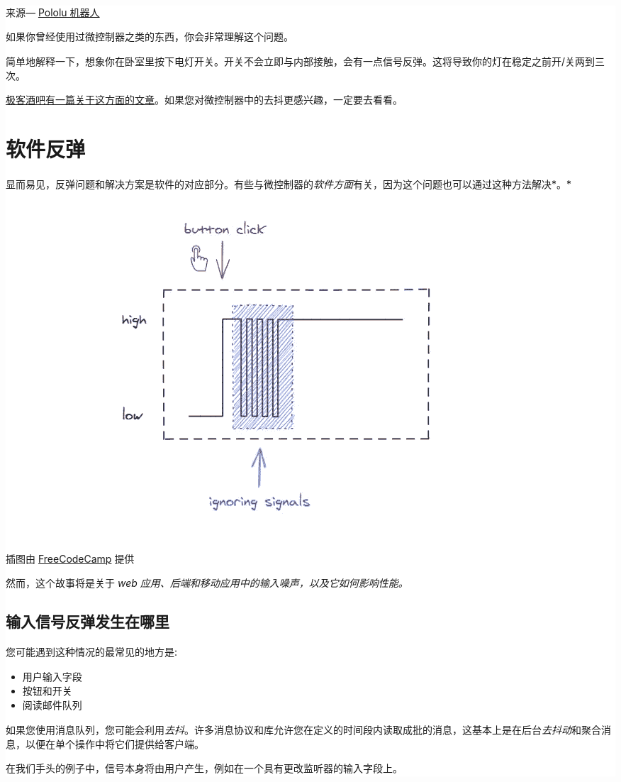 来源— [Pololu 机器人](https://www.pololu.com/)

如果你曾经使用过微控制器之类的东西，你会非常理解这个问题。

简单地解释一下，想象你在卧室里按下电灯开关。开关不会立即与内部接触，会有一点信号反弹。这将导致你的灯在稳定之前开/关两到三次。

[极客酒吧有一篇关于这方面的文章](https://www.thegeekpub.com/246471/debouncing-a-switch-in-hardware-or-software/)。如果您对微控制器中的去抖更感兴趣，一定要去看看。

# 软件反弹

显而易见，反弹问题和解决方案是软件的对应部分。有些与微控制器的*软件方面*有关，因为这个问题也可以通过这种方法解决*。*

![](img/efbab82965b2942f8fe7afa961d872f1.png)

插图由 [FreeCodeCamp](https://www.freecodecamp.org/) 提供

然而，这个故事将是关于 *web 应用、后端和移动应用中的输入噪声，*以及它如何影响性能*。*

## 输入信号反弹发生在哪里

您可能遇到这种情况的最常见的地方是:

*   用户输入字段
*   按钮和开关
*   阅读邮件队列

如果您使用消息队列，您可能会利用*去抖*。许多消息协议和库允许您在定义的时间段内读取成批的消息，这基本上是在后台*去抖动*和聚合消息，以便在单个操作中将它们提供给客户端。

在我们手头的例子中，信号本身将由用户产生，例如在一个具有更改监听器的输入字段上。
